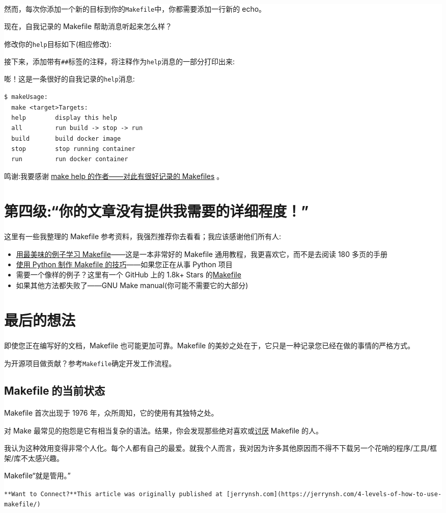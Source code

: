 然而，每次你添加一个新的目标到你的`Makefile`中，你都需要添加一行新的 echo。

现在，自我记录的 Makefile 帮助消息听起来怎么样？

修改你的`help`目标如下(相应修改):

接下来，添加带有`##`标签的注释，将注释作为`help`消息的一部分打印出来:

嘭！这是一条很好的自我记录的`help`消息:

```
$ makeUsage:
  make <target>Targets:
  help        display this help
  all         run build -> stop -> run
  build       build docker image
  stop        stop running container
  run         run docker container
```

鸣谢:我要感谢 [make help 的作者——对此有很好记录的 Makefiles](https://www.thapaliya.com/en/writings/well-documented-makefiles/) 。

# 第四级:“你的文章没有提供我需要的详细程度！”

这里有一些我整理的 Makefile 参考资料，我强烈推荐你去看看；我应该感谢他们所有人:

*   [用最美味的例子学习 Makefile](https://makefiletutorial.com/)——这是一本非常好的 Makefile 通用教程，我更喜欢它，而不是去阅读 180 多页的手册
*   [使用 Python 制作 Makefile 的技巧](https://blog.mathieu-leplatre.info/tips-for-your-makefile-with-python.html)——如果您正在从事 Python 项目
*   需要一个像样的例子？这里有一个 GitHub 上的 1.8k+ Stars 的[Makefile](https://gist.github.com/isaacs/62a2d1825d04437c6f08)
*   如果其他方法都失败了——GNU Make manual(你可能不需要它的大部分)

# 最后的想法

即使您正在编写好的文档，Makefile 也可能更加可靠。Makefile 的美妙之处在于，它只是一种记录您已经在做的事情的严格方式。

为开源项目做贡献？参考`Makefile`确定开发工作流程。

## Makefile 的当前状态

Makefile 首次出现于 1976 年，众所周知，它的使用有其独特之处。

对 Make 最常见的抱怨是它有相当复杂的语法。结果，你会发现那些绝对喜欢或[讨厌](https://news.ycombinator.com/item?id=7463048) Makefile 的人。

我认为这种效用变得非常个人化。每个人都有自己的最爱。就我个人而言，我对因为许多其他原因而不得不下载另一个花哨的程序/工具/框架/库不太感兴趣。

Makefile“就是管用。”

```
**Want to Connect?**This article was originally published at [jerrynsh.com](https://jerrynsh.com/4-levels-of-how-to-use-makefile/)
```